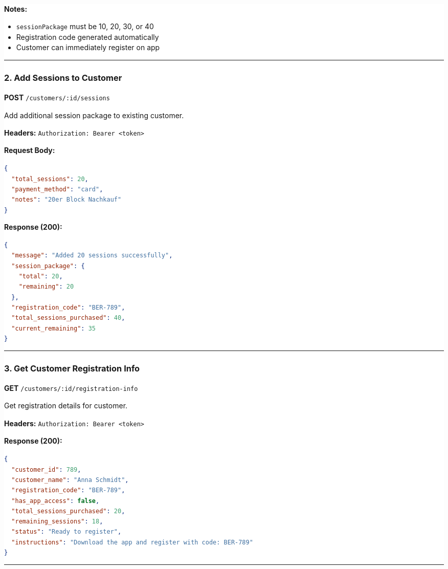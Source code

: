 **Notes:**
- `sessionPackage` must be 10, 20, 30, or 40
- Registration code generated automatically
- Customer can immediately register on app

---

### 2. Add Sessions to Customer
**POST** `/customers/:id/sessions`

Add additional session package to existing customer.

**Headers:** `Authorization: Bearer <token>`

**Request Body:**
```json
{
  "total_sessions": 20,
  "payment_method": "card",
  "notes": "20er Block Nachkauf"
}
```

**Response (200):**
```json
{
  "message": "Added 20 sessions successfully",
  "session_package": {
    "total": 20,
    "remaining": 20
  },
  "registration_code": "BER-789",
  "total_sessions_purchased": 40,
  "current_remaining": 35
}
```

---

### 3. Get Customer Registration Info
**GET** `/customers/:id/registration-info`

Get registration details for customer.

**Headers:** `Authorization: Bearer <token>`

**Response (200):**
```json
{
  "customer_id": 789,
  "customer_name": "Anna Schmidt",
  "registration_code": "BER-789",
  "has_app_access": false,
  "total_sessions_purchased": 20,
  "remaining_sessions": 18,
  "status": "Ready to register",
  "instructions": "Download the app and register with code: BER-789"
}
```

---